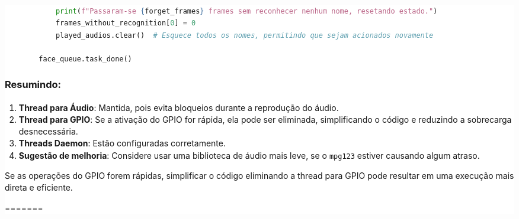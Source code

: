 ```python
            print(f"Passaram-se {forget_frames} frames sem reconhecer nenhum nome, resetando estado.")
            frames_without_recognition[0] = 0
            played_audios.clear()  # Esquece todos os nomes, permitindo que sejam acionados novamente

        face_queue.task_done()
```

### **Resumindo**:
1. **Thread para Áudio**: Mantida, pois evita bloqueios durante a reprodução do áudio.
2. **Thread para GPIO**: Se a ativação do GPIO for rápida, ela pode ser eliminada, simplificando o código e reduzindo a sobrecarga desnecessária.
3. **Threads Daemon**: Estão configuradas corretamente.
4. **Sugestão de melhoria**: Considere usar uma biblioteca de áudio mais leve, se o `mpg123` estiver causando algum atraso.

Se as operações do GPIO forem rápidas, simplificar o código eliminando a thread para GPIO pode resultar em uma execução mais direta e eficiente.



=======


